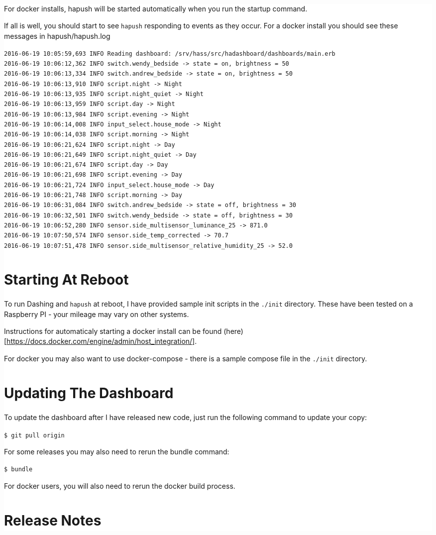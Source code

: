 For docker installs, hapush will be started automatically when you run the startup command.

If all is well, you should start to see `hapush` responding to events as they occur. For a docker install you should see these messages in hapush/hapush.log

```
2016-06-19 10:05:59,693 INFO Reading dashboard: /srv/hass/src/hadashboard/dashboards/main.erb
2016-06-19 10:06:12,362 INFO switch.wendy_bedside -> state = on, brightness = 50
2016-06-19 10:06:13,334 INFO switch.andrew_bedside -> state = on, brightness = 50
2016-06-19 10:06:13,910 INFO script.night -> Night
2016-06-19 10:06:13,935 INFO script.night_quiet -> Night
2016-06-19 10:06:13,959 INFO script.day -> Night
2016-06-19 10:06:13,984 INFO script.evening -> Night
2016-06-19 10:06:14,008 INFO input_select.house_mode -> Night
2016-06-19 10:06:14,038 INFO script.morning -> Night
2016-06-19 10:06:21,624 INFO script.night -> Day
2016-06-19 10:06:21,649 INFO script.night_quiet -> Day
2016-06-19 10:06:21,674 INFO script.day -> Day
2016-06-19 10:06:21,698 INFO script.evening -> Day
2016-06-19 10:06:21,724 INFO input_select.house_mode -> Day
2016-06-19 10:06:21,748 INFO script.morning -> Day
2016-06-19 10:06:31,084 INFO switch.andrew_bedside -> state = off, brightness = 30
2016-06-19 10:06:32,501 INFO switch.wendy_bedside -> state = off, brightness = 30
2016-06-19 10:06:52,280 INFO sensor.side_multisensor_luminance_25 -> 871.0
2016-06-19 10:07:50,574 INFO sensor.side_temp_corrected -> 70.7
2016-06-19 10:07:51,478 INFO sensor.side_multisensor_relative_humidity_25 -> 52.0
```

# Starting At Reboot
To run Dashing and `hapush` at reboot, I have provided sample init scripts in the `./init` directory. These have been tested on a Raspberry PI - your mileage may vary on other systems.

Instructions for automaticaly starting a docker install can be found (here)[https://docs.docker.com/engine/admin/host_integration/].

For docker you may also want to use docker-compose - there is a sample compose file in the `./init` directory.

# Updating The Dashboard
To update the dashboard after I have released new code, just run the following command to update your copy:

```bash
$ git pull origin
```

For some releases you may also need to rerun the bundle command:
``` bash
$ bundle
```

For docker users, you will also need to rerun the docker build process.

# Release Notes
